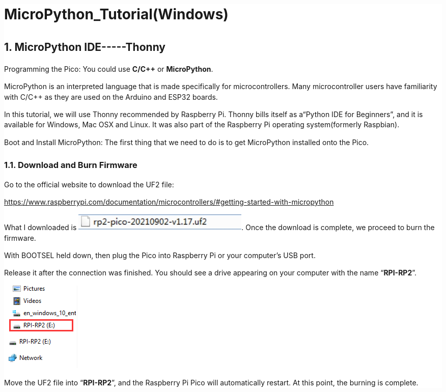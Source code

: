 # MicroPython_Tutorial(Windows)

## 1. MicroPython IDE-----Thonny

Programming the Pico: You could use **C/C++** or **MicroPython**. 

MicroPython is an interpreted language that is made specifically for microcontrollers. Many microcontroller users have familiarity with C/C++ as they are used on the Arduino and ESP32 boards. 

In this tutorial, we will use Thonny recommended by Raspberry Pi. Thonny bills itself as a“Python IDE for Beginners”, and it is available for Windows, Mac OSX and Linux. It was also part of the Raspberry Pi operating system(formerly Raspbian).

Boot and Install MicroPython: The first thing that we need to do is to get MicroPython installed onto the Pico.

### 1.1. Download and Burn Firmware

Go to the official website to download the UF2 file:

[https://www.raspberrypi.com/documentation/microcontrollers/#getting-started-with-micropython ](https://www.raspberrypi.com/documentation/microcontrollers/#getting-started-with-micropython，)

What I downloaded is ![img](media/wps81-16822950553461.jpg). Once the download is complete, we proceed to burn the firmware.

With BOOTSEL held down, then plug the Pico into Raspberry Pi or your computer’s USB port.

Release it after the connection was finished. You should see a drive appearing on your computer with the name “**RPI-RP2**”.

![image-20230424081128828](media/image-20230424081128828.png)

Move the UF2 file into “**RPI-RP2**”, and the Raspberry Pi Pico will automatically restart. At this point, the burning is complete.
